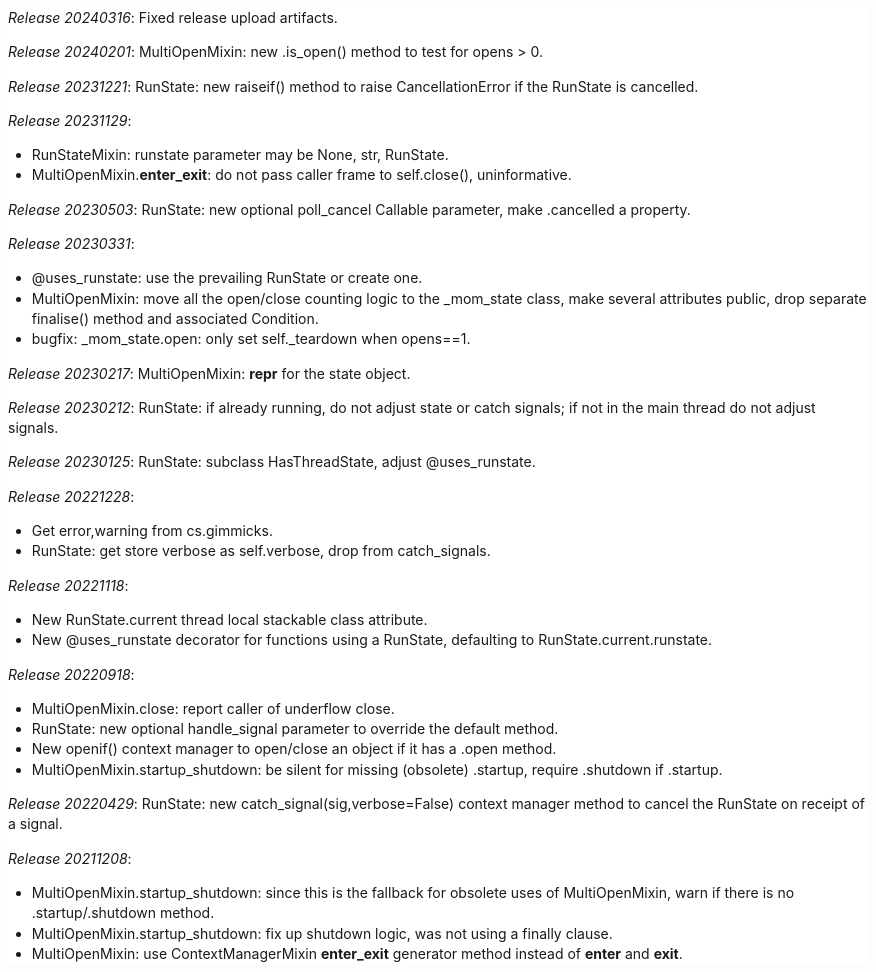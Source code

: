 *Release 20240316*:
Fixed release upload artifacts.

*Release 20240201*:
MultiOpenMixin: new .is_open() method to test for opens > 0.

*Release 20231221*:
RunState: new raiseif() method to raise CancellationError if the RunState is cancelled.

*Release 20231129*:
* RunStateMixin: runstate parameter may be None, str, RunState.
* MultiOpenMixin.__enter_exit__: do not pass caller frame to self.close(), uninformative.

*Release 20230503*:
RunState: new optional poll_cancel Callable parameter, make .cancelled a property.

*Release 20230331*:
* @uses_runstate: use the prevailing RunState or create one.
* MultiOpenMixin: move all the open/close counting logic to the _mom_state class, make several attributes public, drop separate finalise() method and associated Condition.
* bugfix: _mom_state.open: only set self._teardown when opens==1.

*Release 20230217*:
MultiOpenMixin: __repr__ for the state object.

*Release 20230212*:
RunState: if already running, do not adjust state or catch signals; if not in the main thread do not adjust signals.

*Release 20230125*:
RunState: subclass HasThreadState, adjust @uses_runstate.

*Release 20221228*:
* Get error,warning from cs.gimmicks.
* RunState: get store verbose as self.verbose, drop from catch_signals.

*Release 20221118*:
* New RunState.current thread local stackable class attribute.
* New @uses_runstate decorator for functions using a RunState, defaulting to RunState.current.runstate.

*Release 20220918*:
* MultiOpenMixin.close: report caller of underflow close.
* RunState: new optional handle_signal parameter to override the default method.
* New openif() context manager to open/close an object if it has a .open method.
* MultiOpenMixin.startup_shutdown: be silent for missing (obsolete) .startup, require .shutdown if .startup.

*Release 20220429*:
RunState: new catch_signal(sig,verbose=False) context manager method to cancel the RunState on receipt of a signal.

*Release 20211208*:
* MultiOpenMixin.startup_shutdown: since this is the fallback for obsolete uses of MultiOpenMixin, warn if there is no .startup/.shutdown method.
* MultiOpenMixin.startup_shutdown: fix up shutdown logic, was not using a finally clause.
* MultiOpenMixin: use ContextManagerMixin __enter_exit__ generator method instead of __enter__ and __exit__.
